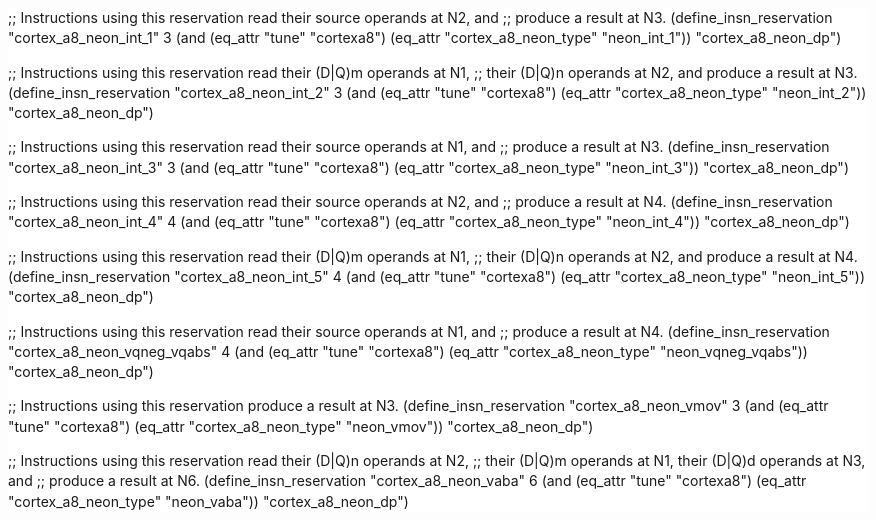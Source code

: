 ;; Instructions using this reservation read their source operands at N2, and
;; produce a result at N3.
(define_insn_reservation "cortex_a8_neon_int_1" 3
  (and (eq_attr "tune" "cortexa8")
       (eq_attr "cortex_a8_neon_type" "neon_int_1"))
  "cortex_a8_neon_dp")

;; Instructions using this reservation read their (D|Q)m operands at N1,
;; their (D|Q)n operands at N2, and produce a result at N3.
(define_insn_reservation "cortex_a8_neon_int_2" 3
  (and (eq_attr "tune" "cortexa8")
       (eq_attr "cortex_a8_neon_type" "neon_int_2"))
  "cortex_a8_neon_dp")

;; Instructions using this reservation read their source operands at N1, and
;; produce a result at N3.
(define_insn_reservation "cortex_a8_neon_int_3" 3
  (and (eq_attr "tune" "cortexa8")
       (eq_attr "cortex_a8_neon_type" "neon_int_3"))
  "cortex_a8_neon_dp")

;; Instructions using this reservation read their source operands at N2, and
;; produce a result at N4.
(define_insn_reservation "cortex_a8_neon_int_4" 4
  (and (eq_attr "tune" "cortexa8")
       (eq_attr "cortex_a8_neon_type" "neon_int_4"))
  "cortex_a8_neon_dp")

;; Instructions using this reservation read their (D|Q)m operands at N1,
;; their (D|Q)n operands at N2, and produce a result at N4.
(define_insn_reservation "cortex_a8_neon_int_5" 4
  (and (eq_attr "tune" "cortexa8")
       (eq_attr "cortex_a8_neon_type" "neon_int_5"))
  "cortex_a8_neon_dp")

;; Instructions using this reservation read their source operands at N1, and
;; produce a result at N4.
(define_insn_reservation "cortex_a8_neon_vqneg_vqabs" 4
  (and (eq_attr "tune" "cortexa8")
       (eq_attr "cortex_a8_neon_type" "neon_vqneg_vqabs"))
  "cortex_a8_neon_dp")

;; Instructions using this reservation produce a result at N3.
(define_insn_reservation "cortex_a8_neon_vmov" 3
  (and (eq_attr "tune" "cortexa8")
       (eq_attr "cortex_a8_neon_type" "neon_vmov"))
  "cortex_a8_neon_dp")

;; Instructions using this reservation read their (D|Q)n operands at N2,
;; their (D|Q)m operands at N1, their (D|Q)d operands at N3, and
;; produce a result at N6.
(define_insn_reservation "cortex_a8_neon_vaba" 6
  (and (eq_attr "tune" "cortexa8")
       (eq_attr "cortex_a8_neon_type" "neon_vaba"))
  "cortex_a8_neon_dp")
